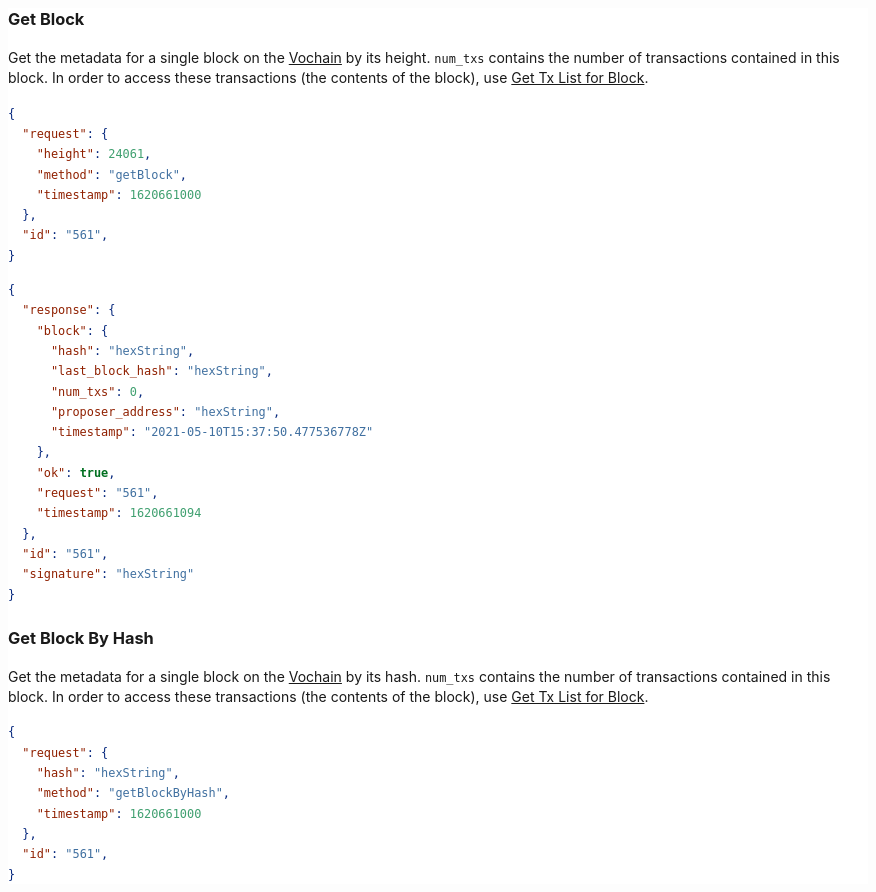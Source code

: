 
### Get Block

Get the metadata for a single block on the [Vochain](/architecture/services/vochain) by its height. `num_txs` contains the number of transactions contained in this block. In order to access these transactions (the contents of the block), use [Get Tx List for Block](/architecture/services/gateway.html#get-tx-list-for-block).

```json
{
  "request": {
    "height": 24061,
    "method": "getBlock",
    "timestamp": 1620661000
  },
  "id": "561",
}
```

```json
{
  "response": {
    "block": {
      "hash": "hexString",
      "last_block_hash": "hexString",
      "num_txs": 0,
      "proposer_address": "hexString",
      "timestamp": "2021-05-10T15:37:50.477536778Z"
    },
    "ok": true,
    "request": "561",
    "timestamp": 1620661094
  },
  "id": "561",
  "signature": "hexString"
}
```

### Get Block By Hash

Get the metadata for a single block on the [Vochain](/architecture/services/vochain) by its hash. `num_txs` contains the number of transactions contained in this block. In order to access these transactions (the contents of the block), use [Get Tx List for Block](/architecture/services/gateway.html#get-tx-list-for-block).

```json
{
  "request": {
    "hash": "hexString",
    "method": "getBlockByHash",
    "timestamp": 1620661000
  },
  "id": "561",
}
```
